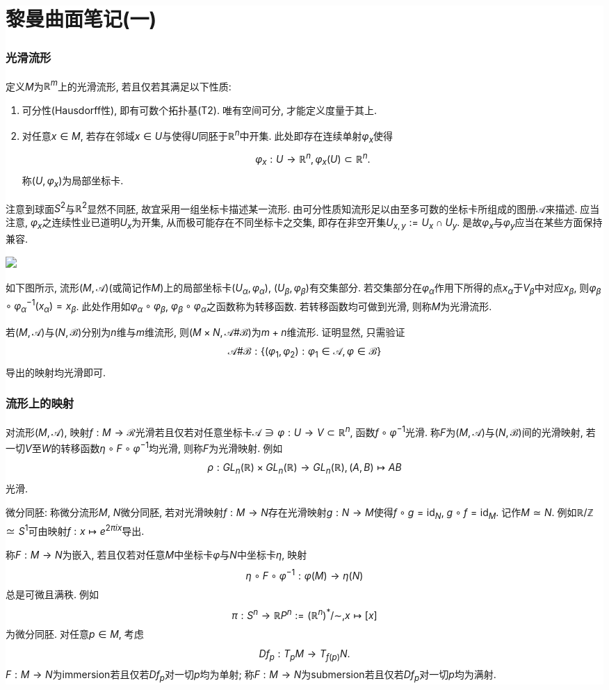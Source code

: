 # 黎曼曲面笔记(一)

### 光滑流形

定义$M$为$\mathbb R^m$上的光滑流形, 若且仅若其满足以下性质:

1. 可分性(Hausdorff性), 即有可数个拓扑基(T2). 唯有空间可分, 才能定义度量于其上.

2. 对任意$x\in M$, 若存在邻域$x\in U$与使得$U$同胚于$\mathbb R^n$中开集. 此处即存在连续单射$\varphi_x$使得
   $$
   \varphi_x:U\to\mathbb R^n,\varphi_x(U)\subset \mathbb R^n.
   $$
   称$(U,\varphi_x)$为局部坐标卡. 

注意到球面$S^2$与$\mathbb R^2$显然不同胚, 故宜采用一组坐标卡描述某一流形. 由可分性质知流形足以由至多可数的坐标卡所组成的图册$\mathcal A$来描述. 应当注意, $\varphi_x$之连续性业已道明$U_x$为开集, 从而极可能存在不同坐标卡之交集, 即存在非空开集$U_{x,y}:=U_x\cap U_y$. 是故$\varphi_x$与$\varphi_y$应当在某些方面保持兼容. 

![](https://files.mdnice.com/user/12571/a068195f-1aae-4290-b533-ca43b4b0836a.png)

如下图所示, 流形$(M,\mathcal A)$(或简记作$M$)上的局部坐标卡$(U_\alpha,\varphi_\alpha)$, $(U_\beta,\varphi_\beta)$有交集部分. 若交集部分在$\varphi_\alpha$作用下所得的点$x_\alpha$于$V_\beta$中对应$x_\beta$, 则$\varphi_\beta\circ\varphi^{-1}_\alpha(x_\alpha)=x_\beta$. 此处作用如$\varphi_\alpha\circ \varphi_\beta$, $\varphi_\beta\circ \varphi_\alpha$之函数称为转移函数. 若转移函数均可做到光滑, 则称$M$为光滑流形.

若$(M,\mathcal A)$与$(N,\mathcal B)$分别为$n$维与$m$维流形, 则$(M\times N,\mathcal A\#\mathcal B)$为$m+n$维流形. 证明显然, 只需验证
$$
\mathcal A\#\mathcal B:\{(\varphi_1,\varphi_2):\varphi_1\in\mathcal A,\varphi\in\mathcal B\}
$$
导出的映射均光滑即可. 

### 流形上的映射

对流形$(M,\mathcal A)$, 映射$f:M\to\mathcal R$光滑若且仅若对任意坐标卡$\mathcal A\ni\varphi:U\to V\subset \mathbb R^n$, 函数$f\circ \varphi^{-1}$光滑. 称$F$为$(M,\mathcal A)$与$(N,\mathcal B)$间的光滑映射, 若一切$V$至$W$的转移函数$\eta\circ F\circ\varphi^{-1}$均光滑, 则称$F$为光滑映射. 例如
$$
\rho:GL_n(\mathbb R)\times GL_n(\mathbb R)\to GL_n(\mathbb R),(A,B)\mapsto AB
$$
光滑.

微分同胚: 称微分流形$M$, $N$微分同胚, 若对光滑映射$f:M\to N$存在光滑映射$g:N\to M$使得$f\circ g=\mathrm{id}_N$, $g\circ f=\mathrm{id}_M$. 记作$M\simeq N$. 例如$\mathbb R/\mathbb Z\simeq S^1$可由映射$f:x\mapsto e^{2\pi ix}$导出. 

称$F: M\to N$为嵌入, 若且仅若对任意$M$中坐标卡$\varphi$与$N$中坐标卡$\eta$, 映射
$$
\eta\circ F\circ\varphi^{-1}:\varphi(M)\to\eta (N)
$$
总是可微且满秩.  例如
$$
\pi :S^n\to \mathbb R P^n:=(\mathbb R^n)^*/\sim,x\mapsto [x]
$$
为微分同胚. 对任意$p\in M$, 考虑
$$
Df_p:T_pM\to T_{f(p)}N.
$$
$F: M\to N$为immersion若且仅若$Df_p$对一切$p$均为单射; 称$F: M\to N$为submersion若且仅若$Df_p$对一切$p$均为满射.
